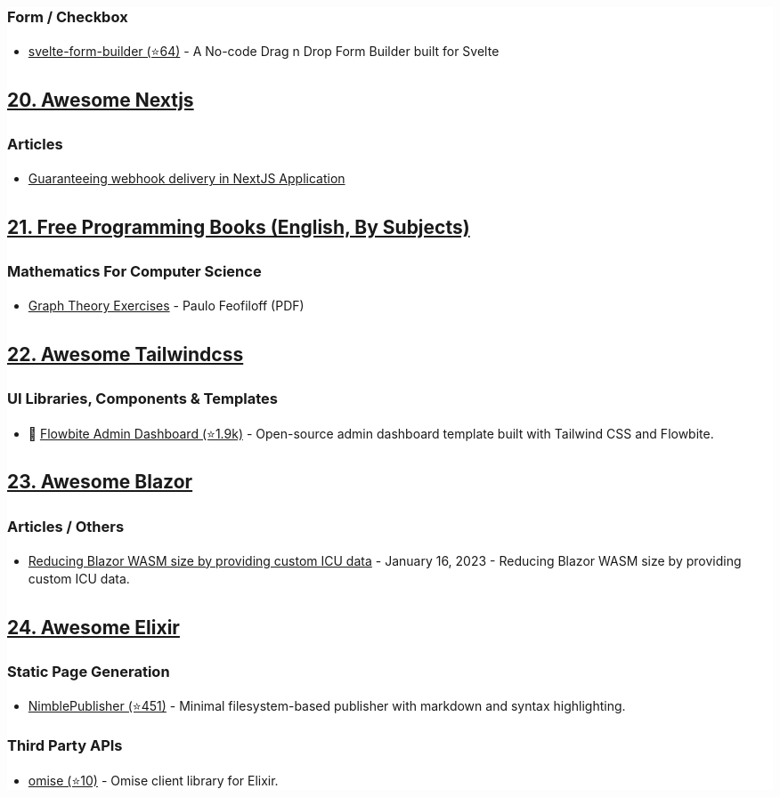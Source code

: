 ### Form / Checkbox

*   [svelte-form-builder (⭐64)](https://github.com/pragmatic-engineering/svelte-form-builder-community) - A No-code Drag n Drop Form Builder built for Svelte

## [20. Awesome Nextjs](/content/unicodeveloper/awesome-nextjs/week/README.md)

### Articles

*   [Guaranteeing webhook delivery in NextJS Application](https://www.bharathvaj.me/blog/implement-webhook-nextjs)

## [21. Free Programming Books (English, By Subjects)](/content/EbookFoundation/free-programming-books/books/free-programming-books-subjects/week/README.md)

### Mathematics For Computer Science

*   [Graph Theory Exercises](https://www.ime.usp.br/~pf/graph-exercises/) - Paulo Feofiloff (PDF)

## [22. Awesome Tailwindcss](/content/aniftyco/awesome-tailwindcss/week/README.md)

### UI Libraries, Components & Templates

*   📁 [Flowbite Admin Dashboard (⭐1.9k)](https://github.com/themesberg/flowbite-admin-dashboard) - Open-source admin dashboard template built with Tailwind CSS and Flowbite.

## [23. Awesome Blazor](/content/AdrienTorris/awesome-blazor/week/README.md)

### Articles / Others

*   [Reducing Blazor WASM size by providing custom ICU data](https://www.meziantou.net/reducing-blazor-application-size-by-providing-custom-icu-data.htm) - January 16, 2023 - Reducing Blazor WASM size by providing custom ICU data.

## [24. Awesome Elixir](/content/h4cc/awesome-elixir/week/README.md)

### Static Page Generation

*   [NimblePublisher (⭐451)](https://github.com/dashbitco/nimble_publisher) - Minimal filesystem-based publisher with markdown and syntax highlighting.

### Third Party APIs

*   [omise (⭐10)](https://github.com/omise/omise-elixir) - Omise client library for Elixir.
